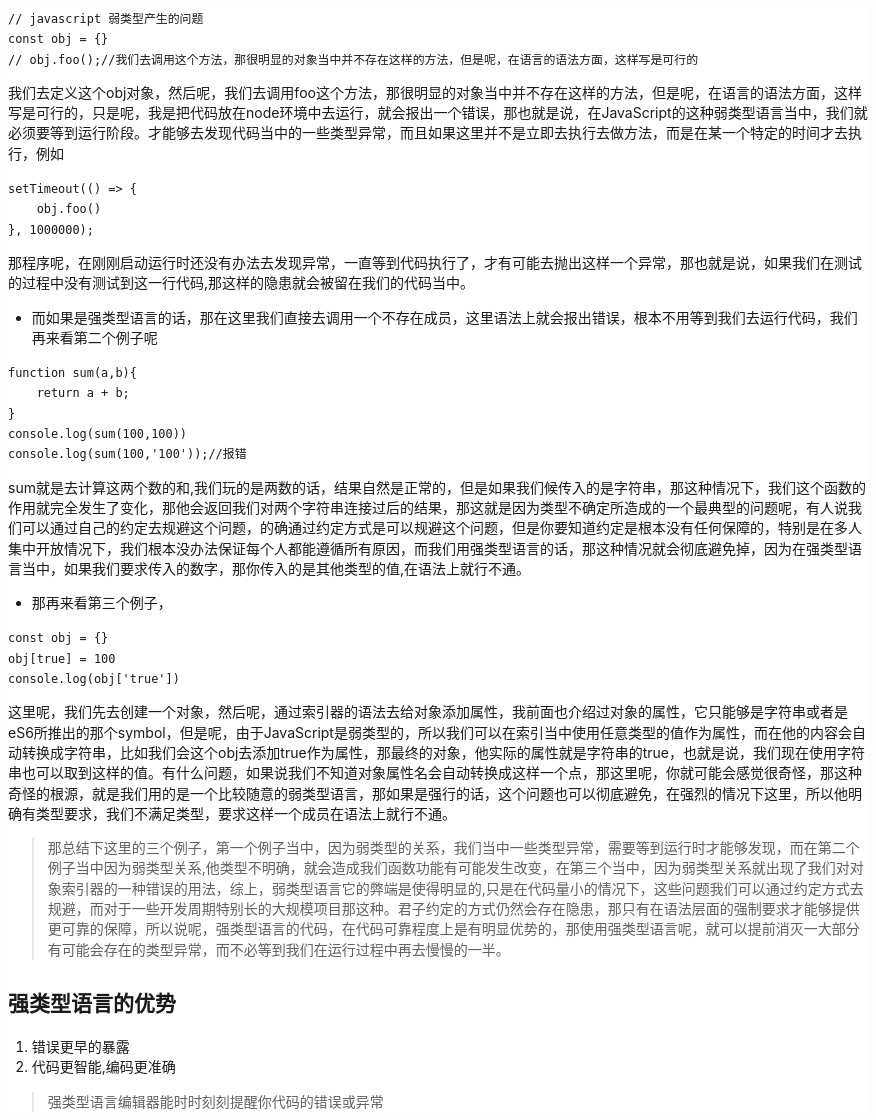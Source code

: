 
```
// javascript 弱类型产生的问题
const obj = {}
// obj.foo();//我们去调用这个方法，那很明显的对象当中并不存在这样的方法，但是呢，在语言的语法方面，这样写是可行的

```


我们去定义这个obj对象，然后呢，我们去调用foo这个方法，那很明显的对象当中并不存在这样的方法，但是呢，在语言的语法方面，这样写是可行的，只是呢，我是把代码放在node环境中去运行，就会报出一个错误，那也就是说，在JavaScript的这种弱类型语言当中，我们就必须要等到运行阶段。才能够去发现代码当中的一些类型异常，而且如果这里并不是立即去执行去做方法，而是在某一个特定的时间才去执行，例如

```
setTimeout(() => {
    obj.foo()
}, 1000000);
```

那程序呢，在刚刚启动运行时还没有办法去发现异常，一直等到代码执行了，才有可能去抛出这样一个异常，那也就是说，如果我们在测试的过程中没有测试到这一行代码,那这样的隐患就会被留在我们的代码当中。

- 而如果是强类型语言的话，那在这里我们直接去调用一个不存在成员，这里语法上就会报出错误，根本不用等到我们去运行代码，我们再来看第二个例子呢


```
function sum(a,b){
    return a + b;
}
console.log(sum(100,100))
console.log(sum(100,'100'));//报错
```

sum就是去计算这两个数的和,我们玩的是两数的话，结果自然是正常的，但是如果我们候传入的是字符串，那这种情况下，我们这个函数的作用就完全发生了变化，那他会返回我们对两个字符串连接过后的结果，那这就是因为类型不确定所造成的一个最典型的问题呢，有人说我们可以通过自己的约定去规避这个问题，的确通过约定方式是可以规避这个问题，但是你要知道约定是根本没有任何保障的，特别是在多人集中开放情况下，我们根本没办法保证每个人都能遵循所有原因，而我们用强类型语言的话，那这种情况就会彻底避免掉，因为在强类型语言当中，如果我们要求传入的数字，那你传入的是其他类型的值,在语法上就行不通。
- 那再来看第三个例子，

```
const obj = {}
obj[true] = 100
console.log(obj['true'])
```


这里呢，我们先去创建一个对象，然后呢，通过索引器的语法去给对象添加属性，我前面也介绍过对象的属性，它只能够是字符串或者是eS6所推出的那个symbol，但是呢，由于JavaScript是弱类型的，所以我们可以在索引当中使用任意类型的值作为属性，而在他的内容会自动转换成字符串，比如我们会这个obj去添加true作为属性，那最终的对象，他实际的属性就是字符串的true，也就是说，我们现在使用字符串也可以取到这样的值。有什么问题，如果说我们不知道对象属性名会自动转换成这样一个点，那这里呢，你就可能会感觉很奇怪，那这种奇怪的根源，就是我们用的是一个比较随意的弱类型语言，那如果是强行的话，这个问题也可以彻底避免，在强烈的情况下这里，所以他明确有类型要求，我们不满足类型，要求这样一个成员在语法上就行不通。

> 那总结下这里的三个例子，第一个例子当中，因为弱类型的关系，我们当中一些类型异常，需要等到运行时才能够发现，而在第二个例子当中因为弱类型关系,他类型不明确，就会造成我们函数功能有可能发生改变，在第三个当中，因为弱类型关系就出现了我们对对象索引器的一种错误的用法，综上，弱类型语言它的弊端是使得明显的,只是在代码量小的情况下，这些问题我们可以通过约定方式去规避，而对于一些开发周期特别长的大规模项目那这种。君子约定的方式仍然会存在隐患，那只有在语法层面的强制要求才能够提供更可靠的保障，所以说呢，强类型语言的代码，在代码可靠程度上是有明显优势的，那使用强类型语言呢，就可以提前消灭一大部分有可能会存在的类型异常，而不必等到我们在运行过程中再去慢慢的一半。

## 强类型语言的优势
1. 错误更早的暴露
2. 代码更智能,编码更准确
>强类型语言编辑器能时时刻刻提醒你代码的错误或异常
